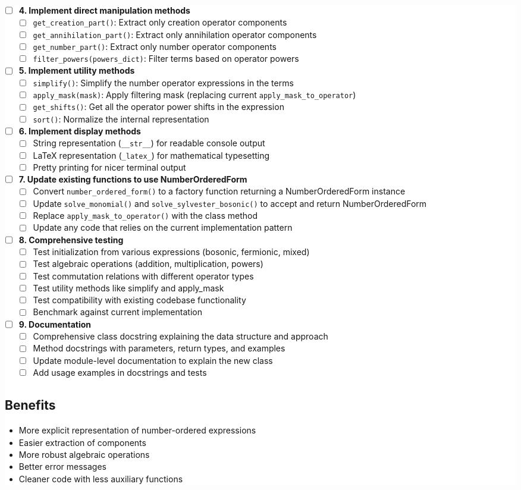 - [ ] **4. Implement direct manipulation methods**
  - [ ] `get_creation_part()`: Extract only creation operator components
  - [ ] `get_annihilation_part()`: Extract only annihilation operator components
  - [ ] `get_number_part()`: Extract only number operator components
  - [ ] `filter_powers(powers_dict)`: Filter terms based on operator powers

- [ ] **5. Implement utility methods**
  - [ ] `simplify()`: Simplify the number operator expressions in the terms
  - [ ] `apply_mask(mask)`: Apply filtering mask (replacing current `apply_mask_to_operator`)
  - [ ] `get_shifts()`: Get all the operator power shifts in the expression
  - [ ] `sort()`: Normalize the internal representation

- [ ] **6. Implement display methods**
  - [ ] String representation (`__str__`) for readable console output
  - [ ] LaTeX representation (`_latex_`) for mathematical typesetting
  - [ ] Pretty printing for nicer terminal output

- [ ] **7. Update existing functions to use NumberOrderedForm**
  - [ ] Convert `number_ordered_form()` to a factory function returning a NumberOrderedForm instance
  - [ ] Update `solve_monomial()` and `solve_sylvester_bosonic()` to accept and return NumberOrderedForm
  - [ ] Replace `apply_mask_to_operator()` with the class method
  - [ ] Update any code that relies on the current implementation pattern

- [ ] **8. Comprehensive testing**
  - [ ] Test initialization from various expressions (bosonic, fermionic, mixed)
  - [ ] Test algebraic operations (addition, multiplication, powers)
  - [ ] Test commutation relations with different operator types
  - [ ] Test utility methods like simplify and apply_mask
  - [ ] Test compatibility with existing codebase functionality
  - [ ] Benchmark against current implementation

- [ ] **9. Documentation**
  - [ ] Comprehensive class docstring explaining the data structure and approach
  - [ ] Method docstrings with parameters, return types, and examples
  - [ ] Update module-level documentation to explain the new class
  - [ ] Add usage examples in docstrings and tests

## Benefits
- More explicit representation of number-ordered expressions
- Easier extraction of components
- More robust algebraic operations
- Better error messages
- Cleaner code with less auxiliary functions
